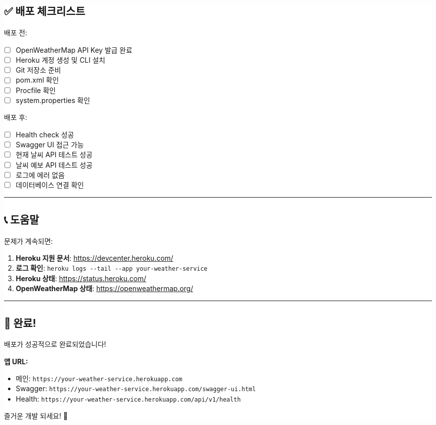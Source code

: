 ## ✅ 배포 체크리스트

배포 전:

- [ ] OpenWeatherMap API Key 발급 완료
- [ ] Heroku 계정 생성 및 CLI 설치
- [ ] Git 저장소 준비
- [ ] pom.xml 확인
- [ ] Procfile 확인
- [ ] system.properties 확인

배포 후:

- [ ] Health check 성공
- [ ] Swagger UI 접근 가능
- [ ] 현재 날씨 API 테스트 성공
- [ ] 날씨 예보 API 테스트 성공
- [ ] 로그에 에러 없음
- [ ] 데이터베이스 연결 확인

---

## 📞 도움말

문제가 계속되면:

1. **Heroku 지원 문서**: https://devcenter.heroku.com/
2. **로그 확인**: `heroku logs --tail --app your-weather-service`
3. **Heroku 상태**: https://status.heroku.com/
4. **OpenWeatherMap 상태**: https://openweathermap.org/

---

## 🎉 완료!

배포가 성공적으로 완료되었습니다!

**앱 URL:**

- 메인: `https://your-weather-service.herokuapp.com`
- Swagger: `https://your-weather-service.herokuapp.com/swagger-ui.html`
- Health: `https://your-weather-service.herokuapp.com/api/v1/health`

즐거운 개발 되세요! 🚀
